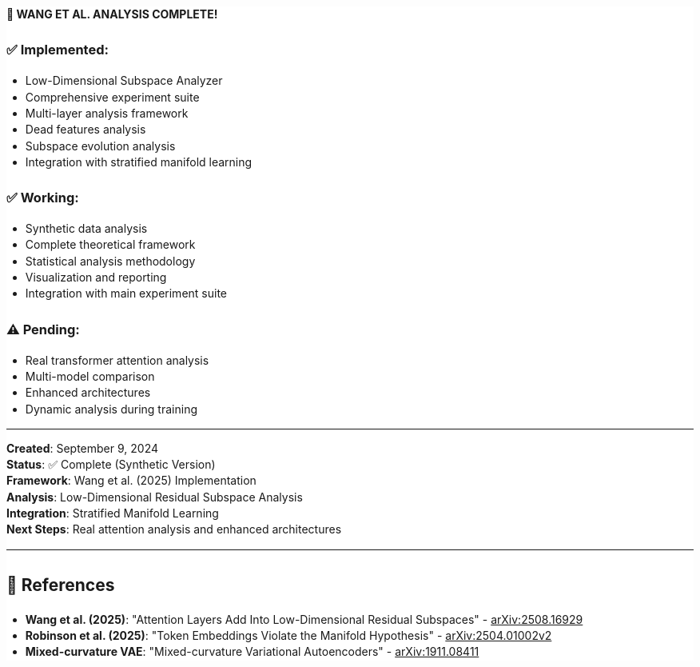 **🎉 WANG ET AL. ANALYSIS COMPLETE!**

### **✅ Implemented:**
- Low-Dimensional Subspace Analyzer
- Comprehensive experiment suite
- Multi-layer analysis framework
- Dead features analysis
- Subspace evolution analysis
- Integration with stratified manifold learning

### **✅ Working:**
- Synthetic data analysis
- Complete theoretical framework
- Statistical analysis methodology
- Visualization and reporting
- Integration with main experiment suite

### **⚠️ Pending:**
- Real transformer attention analysis
- Multi-model comparison
- Enhanced architectures
- Dynamic analysis during training

---

**Created**: September 9, 2024  
**Status**: ✅ Complete (Synthetic Version)  
**Framework**: Wang et al. (2025) Implementation  
**Analysis**: Low-Dimensional Residual Subspace Analysis  
**Integration**: Stratified Manifold Learning  
**Next Steps**: Real attention analysis and enhanced architectures

---

## 🔗 **References**

- **Wang et al. (2025)**: "Attention Layers Add Into Low-Dimensional Residual Subspaces" - [arXiv:2508.16929](https://arxiv.org/abs/2508.16929)
- **Robinson et al. (2025)**: "Token Embeddings Violate the Manifold Hypothesis" - [arXiv:2504.01002v2](https://arxiv.org/abs/2504.01002v2)
- **Mixed-curvature VAE**: "Mixed-curvature Variational Autoencoders" - [arXiv:1911.08411](https://arxiv.org/abs/1911.08411)
